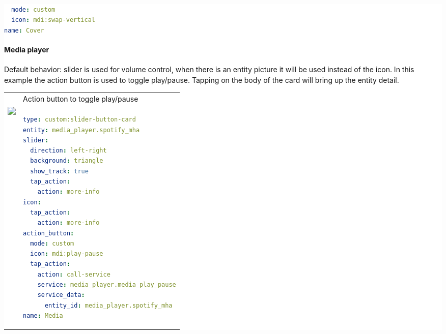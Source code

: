 ```yaml
  mode: custom
  icon: mdi:swap-vertical
name: Cover
```  
</td>
</tr>
</table>

#### Media player
Default behavior: slider is used for volume control, when there is an entity picture it will be used instead of the icon.
In this example the action button is used to toggle play/pause.  Tapping on the body of the card will bring up the entity detail.
<table>
<tr>
<td></td>
<td>Action button to toggle play/pause 
</td>
</tr>
<tr>
<td><img src="https://raw.githubusercontent.com/lizsugar/slider-button-card/main/assets/examples/media.gif">  
</td>
<td valign="top">

```yaml
type: custom:slider-button-card
entity: media_player.spotify_mha
slider:
  direction: left-right
  background: triangle
  show_track: true
  tap_action:
    action: more-info
icon:
  tap_action:
    action: more-info
action_button:
  mode: custom
  icon: mdi:play-pause
  tap_action:
    action: call-service
    service: media_player.media_play_pause
    service_data:
      entity_id: media_player.spotify_mha
name: Media

```  
</td>
</tr>
</table>
